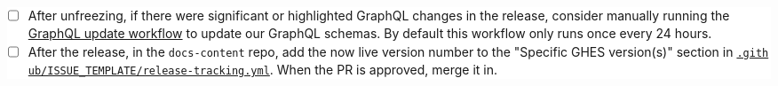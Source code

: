 - [ ] After unfreezing, if there were significant or highlighted GraphQL changes in the release, consider manually running the [GraphQL update workflow](https://github.com/github/docs-internal/actions/workflows/sync-graphql.yml) to update our GraphQL schemas. By default this workflow only runs once every 24 hours.
- [ ] After the release, in the `docs-content` repo, add the now live version number to the "Specific GHES version(s)" section in [`.github/ISSUE_TEMPLATE/release-tracking.yml`](https://github.com/github/docs-content/blob/main/.github/ISSUE_TEMPLATE/release-tracking.yml). When the PR is approved, merge it in. 